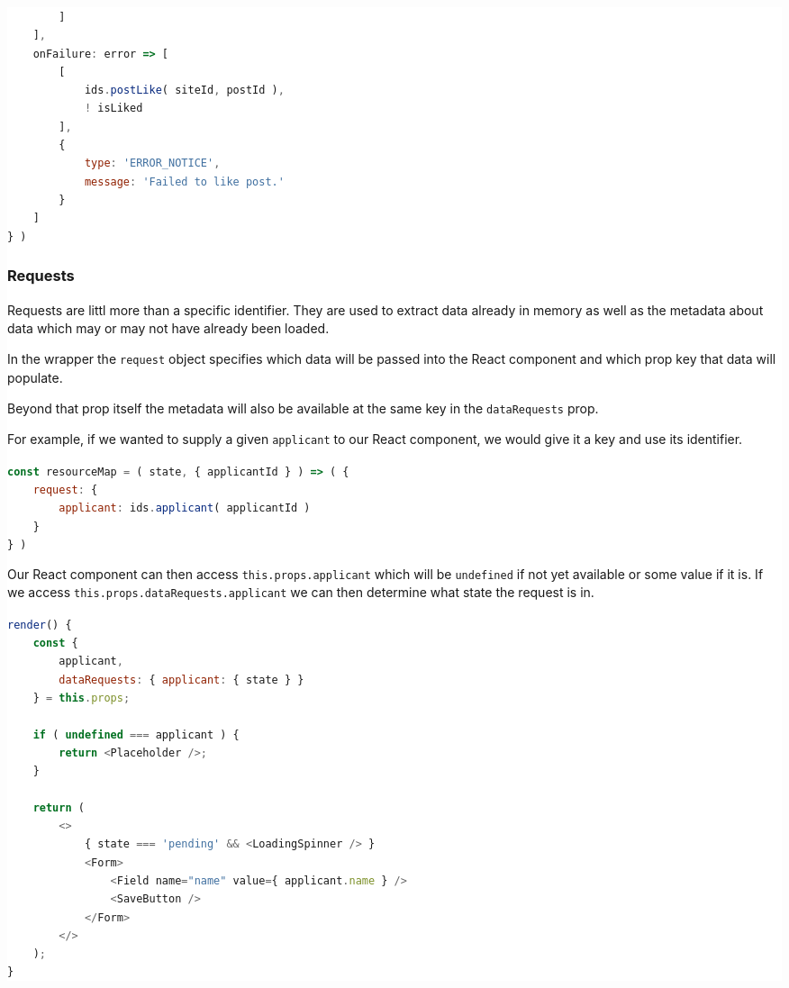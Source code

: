 ```js
        ]
    ],
    onFailure: error => [
        [
            ids.postLike( siteId, postId ),
            ! isLiked
        ],
        {
            type: 'ERROR_NOTICE',
            message: 'Failed to like post.'
        }
    ]
} )
```

### Requests

Requests are littl more than a specific identifier.
They are used to extract data already in memory as well as the metadata about data which may or may not have already been loaded.

In the wrapper the `request` object specifies which data will be passed into the React component and which prop key that data will populate.

Beyond that prop itself the metadata will also be available at the same key in the `dataRequests` prop.

For example, if we wanted to supply a given `applicant` to our React component, we would give it a key and use its identifier.

```js
const resourceMap = ( state, { applicantId } ) => ( {
    request: {
        applicant: ids.applicant( applicantId )
    }
} )
```

Our React component can then access `this.props.applicant` which will be `undefined` if not yet available or some value if it is.
If we access `this.props.dataRequests.applicant` we can then determine what state the request is in.

```js
render() {
    const {
        applicant,
        dataRequests: { applicant: { state } }
    } = this.props;

    if ( undefined === applicant ) {
        return <Placeholder />;
    }

    return (
        <>
            { state === 'pending' && <LoadingSpinner /> }
            <Form>
                <Field name="name" value={ applicant.name } />
                <SaveButton />
            </Form>
        </>
    );
}
```
